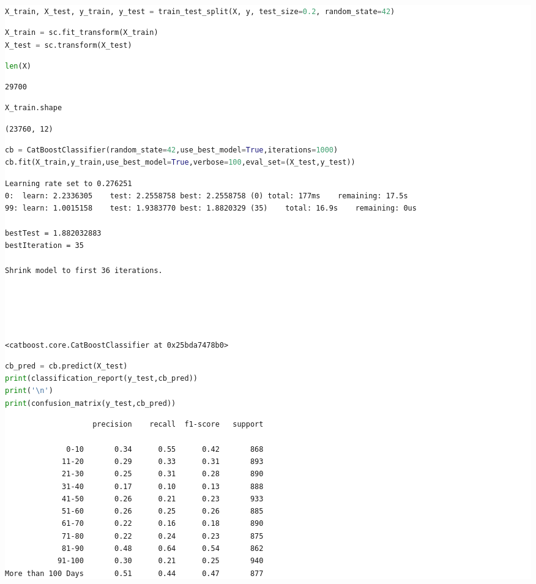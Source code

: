 
```python
X_train, X_test, y_train, y_test = train_test_split(X, y, test_size=0.2, random_state=42)
```


```python
X_train = sc.fit_transform(X_train)
X_test = sc.transform(X_test)
```


```python
len(X)
```




    29700




```python
X_train.shape
```




    (23760, 12)




```python
cb = CatBoostClassifier(random_state=42,use_best_model=True,iterations=1000)
cb.fit(X_train,y_train,use_best_model=True,verbose=100,eval_set=(X_test,y_test))
```

    Learning rate set to 0.276251
    0:	learn: 2.2336305	test: 2.2558758	best: 2.2558758 (0)	total: 177ms	remaining: 17.5s
    99:	learn: 1.0015158	test: 1.9383770	best: 1.8820329 (35)	total: 16.9s	remaining: 0us
    
    bestTest = 1.882032883
    bestIteration = 35
    
    Shrink model to first 36 iterations.
    




    <catboost.core.CatBoostClassifier at 0x25bda7478b0>




```python
cb_pred = cb.predict(X_test)
print(classification_report(y_test,cb_pred))
print('\n')
print(confusion_matrix(y_test,cb_pred))
```

                        precision    recall  f1-score   support
    
                  0-10       0.34      0.55      0.42       868
                 11-20       0.29      0.33      0.31       893
                 21-30       0.25      0.31      0.28       890
                 31-40       0.17      0.10      0.13       888
                 41-50       0.26      0.21      0.23       933
                 51-60       0.26      0.25      0.26       885
                 61-70       0.22      0.16      0.18       890
                 71-80       0.22      0.24      0.23       875
                 81-90       0.48      0.64      0.54       862
                91-100       0.30      0.21      0.25       940
    More than 100 Days       0.51      0.44      0.47       877
    